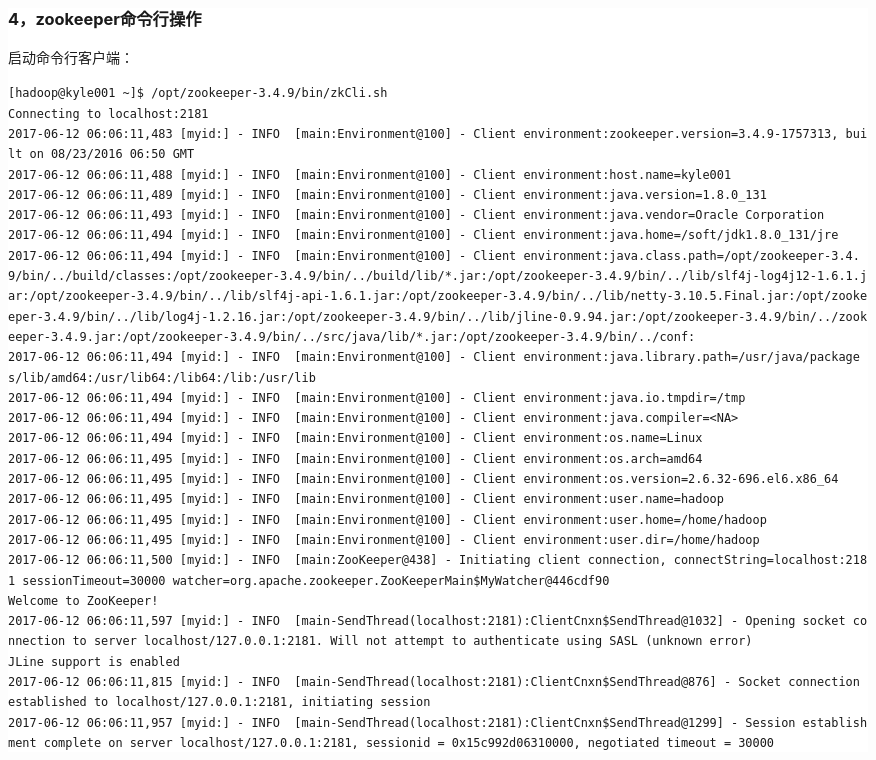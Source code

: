 ### 4，zookeeper命令行操作 ###

启动命令行客户端：

	[hadoop@kyle001 ~]$ /opt/zookeeper-3.4.9/bin/zkCli.sh 
	Connecting to localhost:2181
	2017-06-12 06:06:11,483 [myid:] - INFO  [main:Environment@100] - Client environment:zookeeper.version=3.4.9-1757313, built on 08/23/2016 06:50 GMT
	2017-06-12 06:06:11,488 [myid:] - INFO  [main:Environment@100] - Client environment:host.name=kyle001
	2017-06-12 06:06:11,489 [myid:] - INFO  [main:Environment@100] - Client environment:java.version=1.8.0_131
	2017-06-12 06:06:11,493 [myid:] - INFO  [main:Environment@100] - Client environment:java.vendor=Oracle Corporation
	2017-06-12 06:06:11,494 [myid:] - INFO  [main:Environment@100] - Client environment:java.home=/soft/jdk1.8.0_131/jre
	2017-06-12 06:06:11,494 [myid:] - INFO  [main:Environment@100] - Client environment:java.class.path=/opt/zookeeper-3.4.9/bin/../build/classes:/opt/zookeeper-3.4.9/bin/../build/lib/*.jar:/opt/zookeeper-3.4.9/bin/../lib/slf4j-log4j12-1.6.1.jar:/opt/zookeeper-3.4.9/bin/../lib/slf4j-api-1.6.1.jar:/opt/zookeeper-3.4.9/bin/../lib/netty-3.10.5.Final.jar:/opt/zookeeper-3.4.9/bin/../lib/log4j-1.2.16.jar:/opt/zookeeper-3.4.9/bin/../lib/jline-0.9.94.jar:/opt/zookeeper-3.4.9/bin/../zookeeper-3.4.9.jar:/opt/zookeeper-3.4.9/bin/../src/java/lib/*.jar:/opt/zookeeper-3.4.9/bin/../conf:
	2017-06-12 06:06:11,494 [myid:] - INFO  [main:Environment@100] - Client environment:java.library.path=/usr/java/packages/lib/amd64:/usr/lib64:/lib64:/lib:/usr/lib
	2017-06-12 06:06:11,494 [myid:] - INFO  [main:Environment@100] - Client environment:java.io.tmpdir=/tmp
	2017-06-12 06:06:11,494 [myid:] - INFO  [main:Environment@100] - Client environment:java.compiler=<NA>
	2017-06-12 06:06:11,494 [myid:] - INFO  [main:Environment@100] - Client environment:os.name=Linux
	2017-06-12 06:06:11,495 [myid:] - INFO  [main:Environment@100] - Client environment:os.arch=amd64
	2017-06-12 06:06:11,495 [myid:] - INFO  [main:Environment@100] - Client environment:os.version=2.6.32-696.el6.x86_64
	2017-06-12 06:06:11,495 [myid:] - INFO  [main:Environment@100] - Client environment:user.name=hadoop
	2017-06-12 06:06:11,495 [myid:] - INFO  [main:Environment@100] - Client environment:user.home=/home/hadoop
	2017-06-12 06:06:11,495 [myid:] - INFO  [main:Environment@100] - Client environment:user.dir=/home/hadoop
	2017-06-12 06:06:11,500 [myid:] - INFO  [main:ZooKeeper@438] - Initiating client connection, connectString=localhost:2181 sessionTimeout=30000 watcher=org.apache.zookeeper.ZooKeeperMain$MyWatcher@446cdf90
	Welcome to ZooKeeper!
	2017-06-12 06:06:11,597 [myid:] - INFO  [main-SendThread(localhost:2181):ClientCnxn$SendThread@1032] - Opening socket connection to server localhost/127.0.0.1:2181. Will not attempt to authenticate using SASL (unknown error)
	JLine support is enabled
	2017-06-12 06:06:11,815 [myid:] - INFO  [main-SendThread(localhost:2181):ClientCnxn$SendThread@876] - Socket connection established to localhost/127.0.0.1:2181, initiating session
	2017-06-12 06:06:11,957 [myid:] - INFO  [main-SendThread(localhost:2181):ClientCnxn$SendThread@1299] - Session establishment complete on server localhost/127.0.0.1:2181, sessionid = 0x15c992d06310000, negotiated timeout = 30000
	